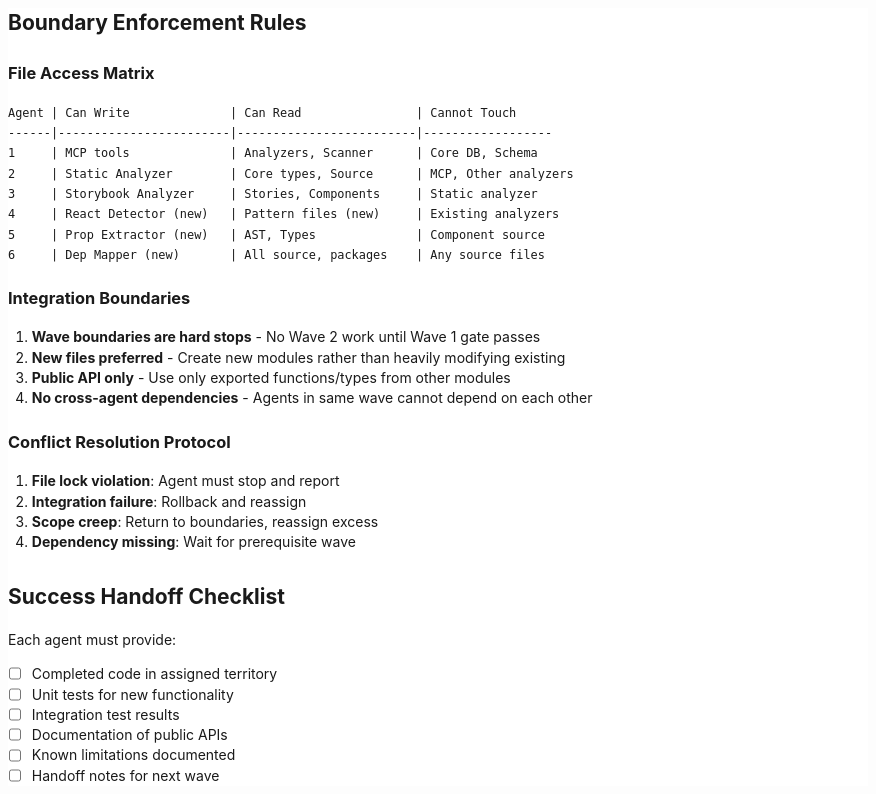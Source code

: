 ## Boundary Enforcement Rules

### File Access Matrix
```
Agent | Can Write              | Can Read                | Cannot Touch
------|------------------------|-------------------------|------------------
1     | MCP tools              | Analyzers, Scanner      | Core DB, Schema
2     | Static Analyzer        | Core types, Source      | MCP, Other analyzers
3     | Storybook Analyzer     | Stories, Components     | Static analyzer
4     | React Detector (new)   | Pattern files (new)     | Existing analyzers
5     | Prop Extractor (new)   | AST, Types              | Component source
6     | Dep Mapper (new)       | All source, packages    | Any source files
```

### Integration Boundaries
1. **Wave boundaries are hard stops** - No Wave 2 work until Wave 1 gate passes
2. **New files preferred** - Create new modules rather than heavily modifying existing
3. **Public API only** - Use only exported functions/types from other modules
4. **No cross-agent dependencies** - Agents in same wave cannot depend on each other

### Conflict Resolution Protocol
1. **File lock violation**: Agent must stop and report
2. **Integration failure**: Rollback and reassign
3. **Scope creep**: Return to boundaries, reassign excess
4. **Dependency missing**: Wait for prerequisite wave

## Success Handoff Checklist

Each agent must provide:
- [ ] Completed code in assigned territory
- [ ] Unit tests for new functionality
- [ ] Integration test results
- [ ] Documentation of public APIs
- [ ] Known limitations documented
- [ ] Handoff notes for next wave
